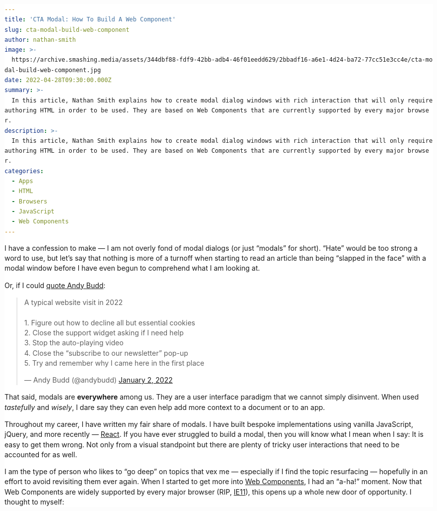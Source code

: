 ```yaml
---
title: 'CTA Modal: How To Build A Web Component'
slug: cta-modal-build-web-component
author: nathan-smith
image: >-
  https://archive.smashing.media/assets/344dbf88-fdf9-42bb-adb4-46f01eedd629/2bbadf16-a6e1-4d24-ba72-77cc51e3cc4e/cta-modal-build-web-component.jpg
date: 2022-04-28T09:30:00.000Z
summary: >-
  In this article, Nathan Smith explains how to create modal dialog windows with rich interaction that will only require authoring HTML in order to be used. They are based on Web Components that are currently supported by every major browser.
description: >-
  In this article, Nathan Smith explains how to create modal dialog windows with rich interaction that will only require authoring HTML in order to be used. They are based on Web Components that are currently supported by every major browser.
categories:
  - Apps
  - HTML
  - Browsers
  - JavaScript
  - Web Components
---
```


I have a confession to make &mdash; I am not overly fond of modal dialogs (or just “modals” for short). “Hate” would be too strong a word to use, but let’s say that nothing is more of a turnoff when starting to read an article than being “slapped in the face” with a modal window before I have even begun to comprehend what I am looking at.

Or, if I could [quote Andy Budd](https://twitter.com/andybudd/status/1477634654429663237): 

<blockquote class="twitter-tweet"><p lang="en" dir="ltr">A typical website visit in 2022<br><br>1. Figure out how to decline all but essential cookies<br>2. Close the support widget asking if I need help<br>3. Stop the auto-playing video<br>4. Close the “subscribe to our newsletter” pop-up<br>5. Try and remember why I came here in the first place</p>&mdash; Andy Budd (@andybudd) <a href="https://twitter.com/andybudd/status/1477634654429663237?ref_src=twsrc%5Etfw">January 2, 2022</a></blockquote>

That said, modals are **everywhere** among us. They are a user interface paradigm that we cannot simply disinvent. When used *tastefully* and *wisely*, I dare say they can even help add more context to a document or to an app.

Throughout my career, I have written my fair share of modals. I have built bespoke implementations using vanilla JavaScript, jQuery, and more recently &mdash; [React](https://reactjs.org/). If you have ever struggled to build a modal, then you will know what I mean when I say: It is easy to get them wrong. Not only from a visual standpoint but there are plenty of tricky user interactions that need to be accounted for as well. 

I am the type of person who likes to “go deep” on topics that vex me &mdash; especially if I find the topic resurfacing &mdash; hopefully in an effort to avoid revisiting them ever again. When I started to get more into [Web Components](https://developer.mozilla.org/en-US/docs/Web/Web_Components), I had an “a-ha!” moment. Now that Web Components are widely supported by every major browser (RIP, [IE11](https://en.wikipedia.org/wiki/Internet_Explorer_11)), this opens up a whole new door of opportunity. I thought to myself:
